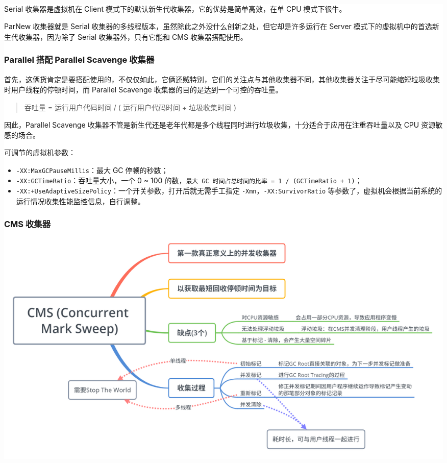 Serial 收集器是虚拟机在 Client 模式下的默认新生代收集器，它的优势是简单高效，在单 CPU 模式下很牛。

ParNew 收集器就是 Serial 收集器的多线程版本，虽然除此之外没什么创新之处，但它却是许多运行在 Server 模式下的虚拟机中的首选新生代收集器，因为除了 Serial 收集器外，只有它能和 CMS 收集器搭配使用。

### Parallel 搭配 Parallel Scavenge 收集器

首先，这俩货肯定是要搭配使用的，不仅仅如此，它俩还贼特别，它们的关注点与其他收集器不同，其他收集器关注于尽可能缩短垃圾收集时用户线程的停顿时间，而 Parallel Scavenge 收集器的目的是达到一个可控的吞吐量。

> 吞吐量 = 运行用户代码时间 / ( 运行用户代码时间 + 垃圾收集时间 )

因此，Parallel Scavenge 收集器不管是新生代还是老年代都是多个线程同时进行垃圾收集，十分适合于应用在注重吞吐量以及 CPU 资源敏感的场合。

可调节的虚拟机参数：

- `-XX:MaxGCPauseMillis`：最大 GC 停顿的秒数；
- `-XX:GCTimeRatio`：吞吐量大小，一个 0 ~ 100 的数，`最大 GC 时间占总时间的比率 = 1 / (GCTimeRatio + 1)`；
- `-XX:+UseAdaptiveSizePolicy`：一个开关参数，打开后就无需手工指定 `-Xmn`，`-XX:SurvivorRatio` 等参数了，虚拟机会根据当前系统的运行情况收集性能监控信息，自行调整。

### CMS 收集器

![CMS垃圾收集器.png](./pic/CMS垃圾收集器.png)

